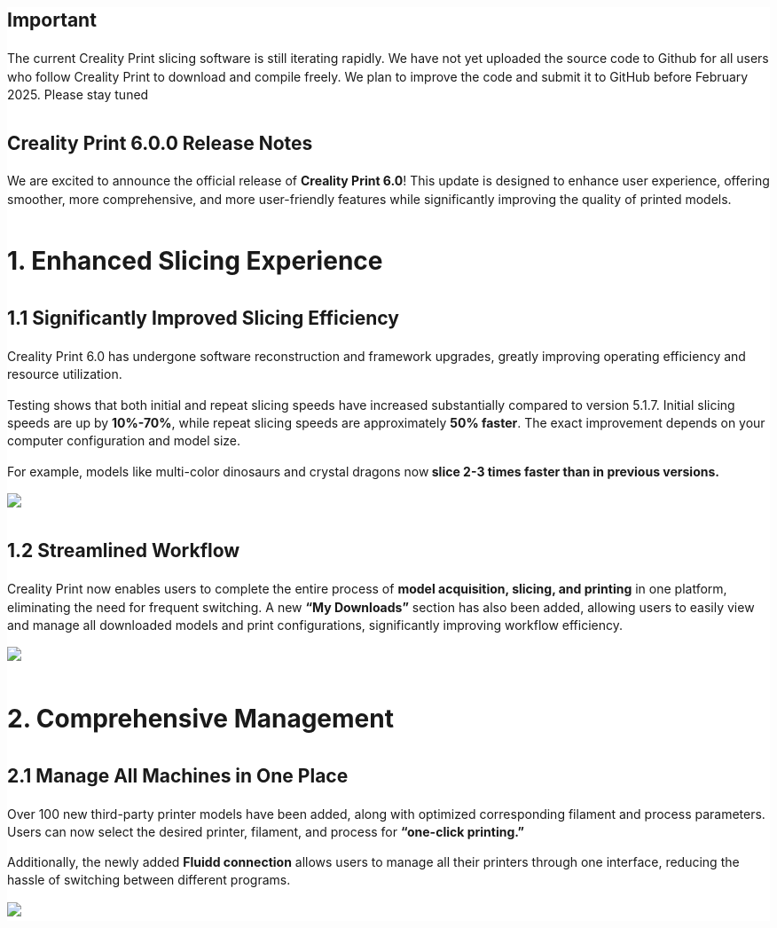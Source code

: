 ## Important
The current Creality Print slicing software is still iterating rapidly. We have not yet uploaded the source code to Github for all users who follow Creality Print to download and compile freely. We plan to improve the code and submit it to GitHub before February 2025. Please stay tuned

## Creality Print 6.0.0 Release Notes

We are excited to announce the official release of **Creality Print 6.0**! This update is designed to enhance user experience, offering smoother, more comprehensive, and more user-friendly features while significantly improving the quality of printed models.

# 1. Enhanced Slicing Experience

## 1.1 Significantly Improved Slicing Efficiency

Creality Print 6.0 has undergone software reconstruction and framework upgrades, greatly improving operating efficiency and resource utilization.

Testing shows that both initial and repeat slicing speeds have increased substantially compared to version 5.1.7. Initial slicing speeds are up by **10%-70%**, while repeat slicing speeds are approximately **50% faster**. The exact improvement depends on your computer configuration and model size.

For example, models like multi-color dinosaurs and crystal dragons no&#x77;**&#x20;slice 2-3 times faster than in previous versions.**

![](https://gcmomk3i2c.feishu.cn/space/api/box/stream/download/asynccode/?code=NzYyZmFlZmU5OTM0NzJiOTQwNTczMmNiMTNjMjU2YTFfNjNvV3l5T1BIQjFzQ1RrbXJqRW5JdmtGdmlTVzM4WG1fVG9rZW46UVJwS2JrUkxyb1J6eFJ4Ums4eWNrMU9JbkhoXzE3MzU2NjEyMzA6MTczNTY2NDgzMF9WNA)

## 1.2 Streamlined Workflow

Creality Print now enables users to complete the entire process of **model acquisition, slicing, and printing** in one platform, eliminating the need for frequent switching. A new **“My Downloads”** section has also been added, allowing users to easily view and manage all downloaded models and print configurations, significantly improving workflow efficiency.

![](https://gcmomk3i2c.feishu.cn/space/api/box/stream/download/asynccode/?code=MjJjNTdhZDM2YTNhNjI3ZjI4ZjhmNmMzNzM5OWJjMzRfT0gzWEhtdE5CcmlrRGw4RWp6SXl0dmpMWU1pbVNGRlVfVG9rZW46T1I3QWJOQWFWbzZJYjJ4QWFvM2NpRmJIbnhiXzE3MzU2NjEyMzA6MTczNTY2NDgzMF9WNA)

# 2. Comprehensive Management

## 2.1 Manage All Machines in One Place

Over 100 new third-party printer models have been added, along with optimized corresponding filament and process parameters. Users can now select the desired printer, filament, and process for **“one-click printing.”**

Additionally, the newly added **Fluidd connection** allows users to manage all their printers through one interface, reducing the hassle of switching between different programs.

![](https://gcmomk3i2c.feishu.cn/space/api/box/stream/download/asynccode/?code=YjcwYzdmMjY0MDI0YWFhMDliOTJkMjQ3YzdiOWQ2NzJfeHV5dWp4cTVIS3dITWdQdU1pSEVrVFRPalhtSjA2M0tfVG9rZW46WUkzaGI3b2J6b09lcW94QktRc2NGWHU0bnNVXzE3MzU2NjEyMzA6MTczNTY2NDgzMF9WNA)
